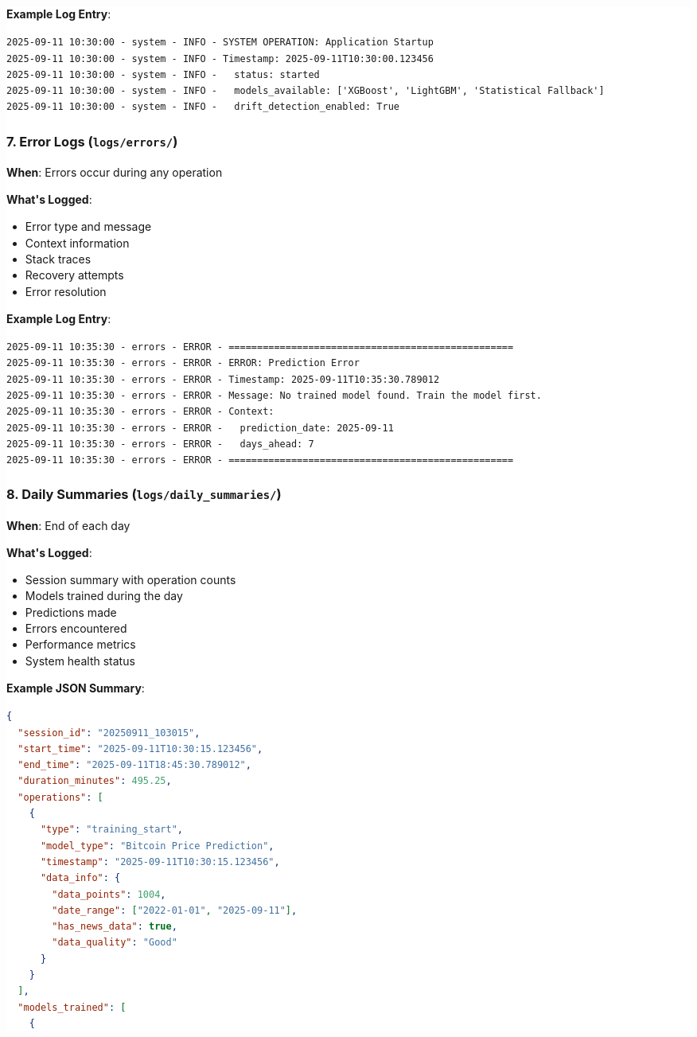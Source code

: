 **Example Log Entry**:
```
2025-09-11 10:30:00 - system - INFO - SYSTEM OPERATION: Application Startup
2025-09-11 10:30:00 - system - INFO - Timestamp: 2025-09-11T10:30:00.123456
2025-09-11 10:30:00 - system - INFO -   status: started
2025-09-11 10:30:00 - system - INFO -   models_available: ['XGBoost', 'LightGBM', 'Statistical Fallback']
2025-09-11 10:30:00 - system - INFO -   drift_detection_enabled: True
```

### 7. Error Logs (`logs/errors/`)

**When**: Errors occur during any operation

**What's Logged**:
- Error type and message
- Context information
- Stack traces
- Recovery attempts
- Error resolution

**Example Log Entry**:
```
2025-09-11 10:35:30 - errors - ERROR - ==================================================
2025-09-11 10:35:30 - errors - ERROR - ERROR: Prediction Error
2025-09-11 10:35:30 - errors - ERROR - Timestamp: 2025-09-11T10:35:30.789012
2025-09-11 10:35:30 - errors - ERROR - Message: No trained model found. Train the model first.
2025-09-11 10:35:30 - errors - ERROR - Context:
2025-09-11 10:35:30 - errors - ERROR -   prediction_date: 2025-09-11
2025-09-11 10:35:30 - errors - ERROR -   days_ahead: 7
2025-09-11 10:35:30 - errors - ERROR - ==================================================
```

### 8. Daily Summaries (`logs/daily_summaries/`)

**When**: End of each day

**What's Logged**:
- Session summary with operation counts
- Models trained during the day
- Predictions made
- Errors encountered
- Performance metrics
- System health status

**Example JSON Summary**:
```json
{
  "session_id": "20250911_103015",
  "start_time": "2025-09-11T10:30:15.123456",
  "end_time": "2025-09-11T18:45:30.789012",
  "duration_minutes": 495.25,
  "operations": [
    {
      "type": "training_start",
      "model_type": "Bitcoin Price Prediction",
      "timestamp": "2025-09-11T10:30:15.123456",
      "data_info": {
        "data_points": 1004,
        "date_range": ["2022-01-01", "2025-09-11"],
        "has_news_data": true,
        "data_quality": "Good"
      }
    }
  ],
  "models_trained": [
    {
```
